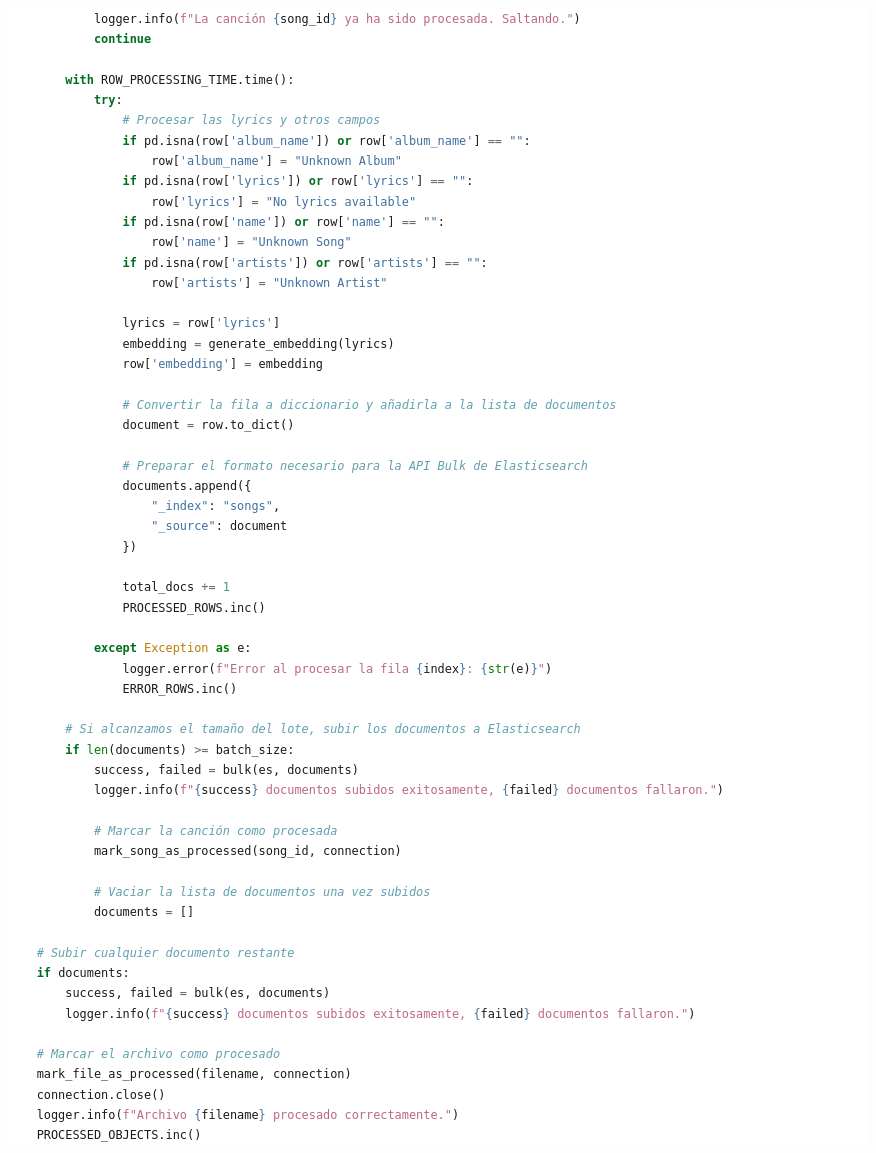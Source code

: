 ```python
            logger.info(f"La canción {song_id} ya ha sido procesada. Saltando.")
            continue

        with ROW_PROCESSING_TIME.time():
            try:
                # Procesar las lyrics y otros campos
                if pd.isna(row['album_name']) or row['album_name'] == "":
                    row['album_name'] = "Unknown Album"
                if pd.isna(row['lyrics']) or row['lyrics'] == "":
                    row['lyrics'] = "No lyrics available"
                if pd.isna(row['name']) or row['name'] == "":
                    row['name'] = "Unknown Song"
                if pd.isna(row['artists']) or row['artists'] == "":
                    row['artists'] = "Unknown Artist"

                lyrics = row['lyrics']
                embedding = generate_embedding(lyrics)
                row['embedding'] = embedding

                # Convertir la fila a diccionario y añadirla a la lista de documentos
                document = row.to_dict()

                # Preparar el formato necesario para la API Bulk de Elasticsearch
                documents.append({
                    "_index": "songs",
                    "_source": document
                })

                total_docs += 1
                PROCESSED_ROWS.inc()

            except Exception as e:
                logger.error(f"Error al procesar la fila {index}: {str(e)}")
                ERROR_ROWS.inc()

        # Si alcanzamos el tamaño del lote, subir los documentos a Elasticsearch
        if len(documents) >= batch_size:
            success, failed = bulk(es, documents)
            logger.info(f"{success} documentos subidos exitosamente, {failed} documentos fallaron.")
            
            # Marcar la canción como procesada
            mark_song_as_processed(song_id, connection)

            # Vaciar la lista de documentos una vez subidos
            documents = []

    # Subir cualquier documento restante
    if documents:
        success, failed = bulk(es, documents)
        logger.info(f"{success} documentos subidos exitosamente, {failed} documentos fallaron.")

    # Marcar el archivo como procesado
    mark_file_as_processed(filename, connection)
    connection.close()
    logger.info(f"Archivo {filename} procesado correctamente.")
    PROCESSED_OBJECTS.inc()
```
